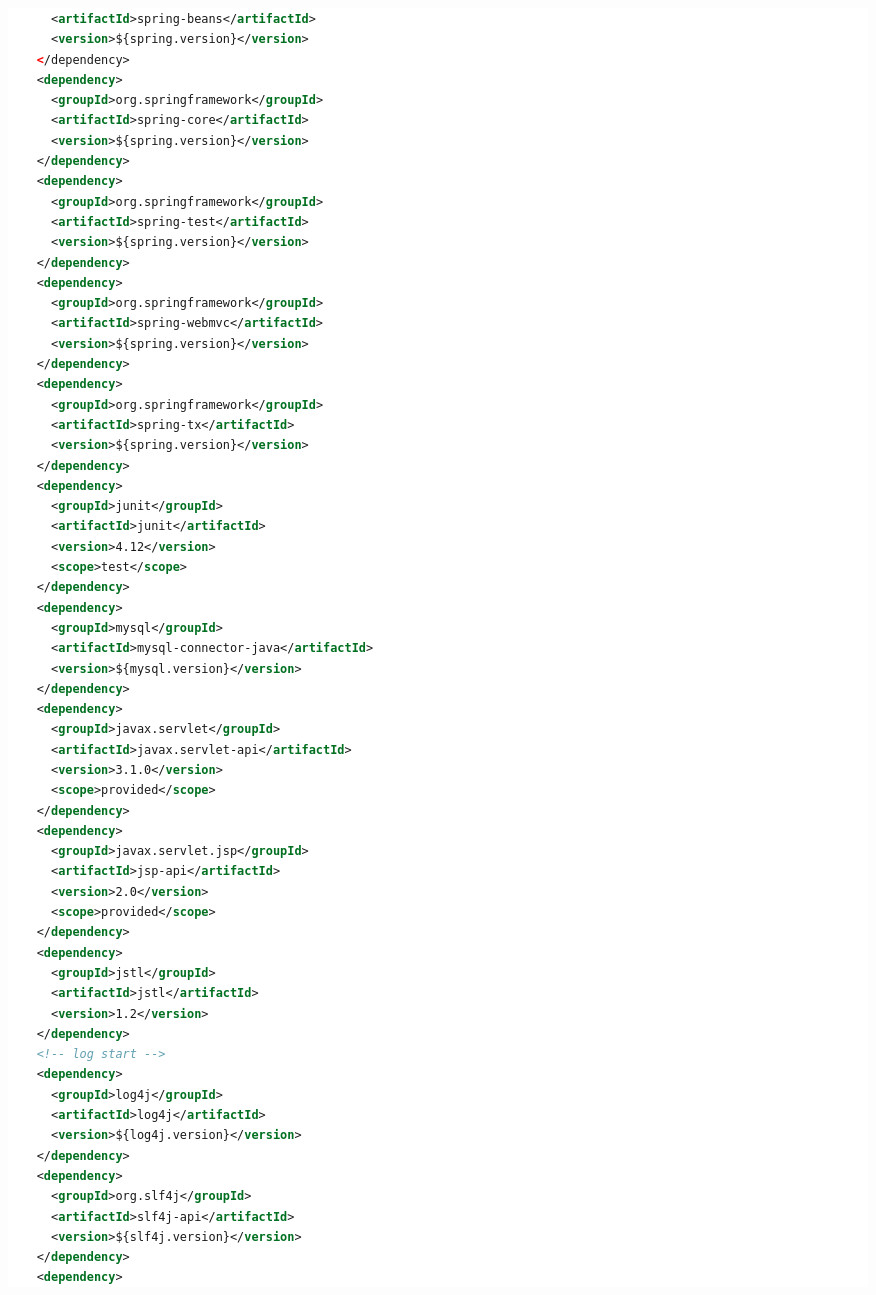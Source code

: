 ```xml
      <artifactId>spring-beans</artifactId>
      <version>${spring.version}</version>
    </dependency>
    <dependency>
      <groupId>org.springframework</groupId>
      <artifactId>spring-core</artifactId>
      <version>${spring.version}</version>
    </dependency>
    <dependency>
      <groupId>org.springframework</groupId>
      <artifactId>spring-test</artifactId>
      <version>${spring.version}</version>
    </dependency>
    <dependency>
      <groupId>org.springframework</groupId>
      <artifactId>spring-webmvc</artifactId>
      <version>${spring.version}</version>
    </dependency>
    <dependency>
      <groupId>org.springframework</groupId>
      <artifactId>spring-tx</artifactId>
      <version>${spring.version}</version>
    </dependency>
    <dependency>
      <groupId>junit</groupId>
      <artifactId>junit</artifactId>
      <version>4.12</version>
      <scope>test</scope>
    </dependency>
    <dependency>
      <groupId>mysql</groupId>
      <artifactId>mysql-connector-java</artifactId>
      <version>${mysql.version}</version>
    </dependency>
    <dependency>
      <groupId>javax.servlet</groupId>
      <artifactId>javax.servlet-api</artifactId>
      <version>3.1.0</version>
      <scope>provided</scope>
    </dependency>
    <dependency>
      <groupId>javax.servlet.jsp</groupId>
      <artifactId>jsp-api</artifactId>
      <version>2.0</version>
      <scope>provided</scope>
    </dependency>
    <dependency>
      <groupId>jstl</groupId>
      <artifactId>jstl</artifactId>
      <version>1.2</version>
    </dependency>
    <!-- log start -->
    <dependency>
      <groupId>log4j</groupId>
      <artifactId>log4j</artifactId>
      <version>${log4j.version}</version>
    </dependency>
    <dependency>
      <groupId>org.slf4j</groupId>
      <artifactId>slf4j-api</artifactId>
      <version>${slf4j.version}</version>
    </dependency>
    <dependency>
```